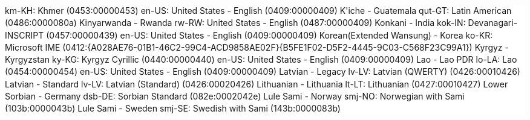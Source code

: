 <td>km-KH: Khmer (0453:00000453)</td>
<td>en-US: United States - English (0409:00000409)</td>
</tr>
<tr class="odd">
<td>K'iche - Guatemala</td>
<td>qut-GT: Latin American (0486:0000080a)</td>
<td></td>
</tr>
<tr class="even">
<td>Kinyarwanda - Rwanda</td>
<td>rw-RW: United States - English (0487:00000409)</td>
<td></td>
</tr>
<tr class="odd">
<td>Konkani - India</td>
<td>kok-IN: Devanagari-INSCRIPT (0457:00000439)</td>
<td>en-US: United States - English (0409:00000409)</td>
</tr>
<tr class="even">
<td>Korean(Extended Wansung) - Korea</td>
<td>ko-KR: Microsoft IME (0412:{A028AE76-01B1-46C2-99C4-ACD9858AE02F}{B5FE1F02-D5F2-4445-9C03-C568F23C99A1})</td>
<td></td>
</tr>
<tr class="odd">
<td>Kyrgyz - Kyrgyzstan</td>
<td>ky-KG: Kyrgyz Cyrillic (0440:00000440)</td>
<td>en-US: United States - English (0409:00000409)</td>
</tr>
<tr class="even">
<td>Lao - Lao PDR</td>
<td>lo-LA: Lao (0454:00000454)</td>
<td>en-US: United States - English (0409:00000409)</td>
</tr>
<tr class="odd">
<td>Latvian - Legacy</td>
<td>lv-LV: Latvian (QWERTY) (0426:00010426)</td>
<td></td>
</tr>
<tr class="even">
<td>Latvian - Standard</td>
<td>lv-LV: Latvian (Standard) (0426:00020426)</td>
<td></td>
</tr>
<tr class="odd">
<td>Lithuanian - Lithuania</td>
<td>lt-LT: Lithuanian (0427:00010427)</td>
<td></td>
</tr>
<tr class="even">
<td>Lower Sorbian - Germany</td>
<td>dsb-DE: Sorbian Standard (082e:0002042e)</td>
<td></td>
</tr>
<tr class="odd">
<td>Lule Sami - Norway</td>
<td>smj-NO: Norwegian with Sami (103b:0000043b)</td>
<td></td>
</tr>
<tr class="even">
<td>Lule Sami - Sweden</td>
<td>smj-SE: Swedish with Sami (143b:0000083b)</td>
<td></td>
</tr>